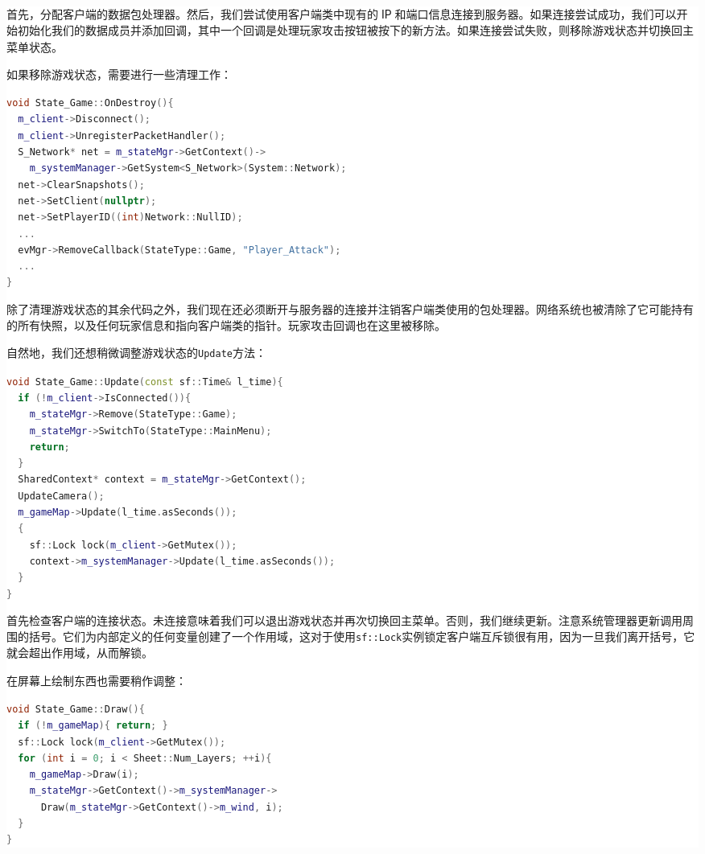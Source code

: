 首先，分配客户端的数据包处理器。然后，我们尝试使用客户端类中现有的 IP 和端口信息连接到服务器。如果连接尝试成功，我们可以开始初始化我们的数据成员并添加回调，其中一个回调是处理玩家攻击按钮被按下的新方法。如果连接尝试失败，则移除游戏状态并切换回主菜单状态。

如果移除游戏状态，需要进行一些清理工作：

```cpp
void State_Game::OnDestroy(){
  m_client->Disconnect();
  m_client->UnregisterPacketHandler();
  S_Network* net = m_stateMgr->GetContext()->
    m_systemManager->GetSystem<S_Network>(System::Network);
  net->ClearSnapshots();
  net->SetClient(nullptr);
  net->SetPlayerID((int)Network::NullID);
  ...
  evMgr->RemoveCallback(StateType::Game, "Player_Attack");
  ...
}
```

除了清理游戏状态的其余代码之外，我们现在还必须断开与服务器的连接并注销客户端类使用的包处理器。网络系统也被清除了它可能持有的所有快照，以及任何玩家信息和指向客户端类的指针。玩家攻击回调也在这里被移除。

自然地，我们还想稍微调整游戏状态的`Update`方法：

```cpp
void State_Game::Update(const sf::Time& l_time){
  if (!m_client->IsConnected()){
    m_stateMgr->Remove(StateType::Game);
    m_stateMgr->SwitchTo(StateType::MainMenu);
    return;
  }
  SharedContext* context = m_stateMgr->GetContext();
  UpdateCamera();
  m_gameMap->Update(l_time.asSeconds());
  {
    sf::Lock lock(m_client->GetMutex());
    context->m_systemManager->Update(l_time.asSeconds());
  }
}
```

首先检查客户端的连接状态。未连接意味着我们可以退出游戏状态并再次切换回主菜单。否则，我们继续更新。注意系统管理器更新调用周围的括号。它们为内部定义的任何变量创建了一个作用域，这对于使用`sf::Lock`实例锁定客户端互斥锁很有用，因为一旦我们离开括号，它就会超出作用域，从而解锁。

在屏幕上绘制东西也需要稍作调整：

```cpp
void State_Game::Draw(){
  if (!m_gameMap){ return; }
  sf::Lock lock(m_client->GetMutex());
  for (int i = 0; i < Sheet::Num_Layers; ++i){
    m_gameMap->Draw(i);
    m_stateMgr->GetContext()->m_systemManager->
      Draw(m_stateMgr->GetContext()->m_wind, i);
  }
}
```
